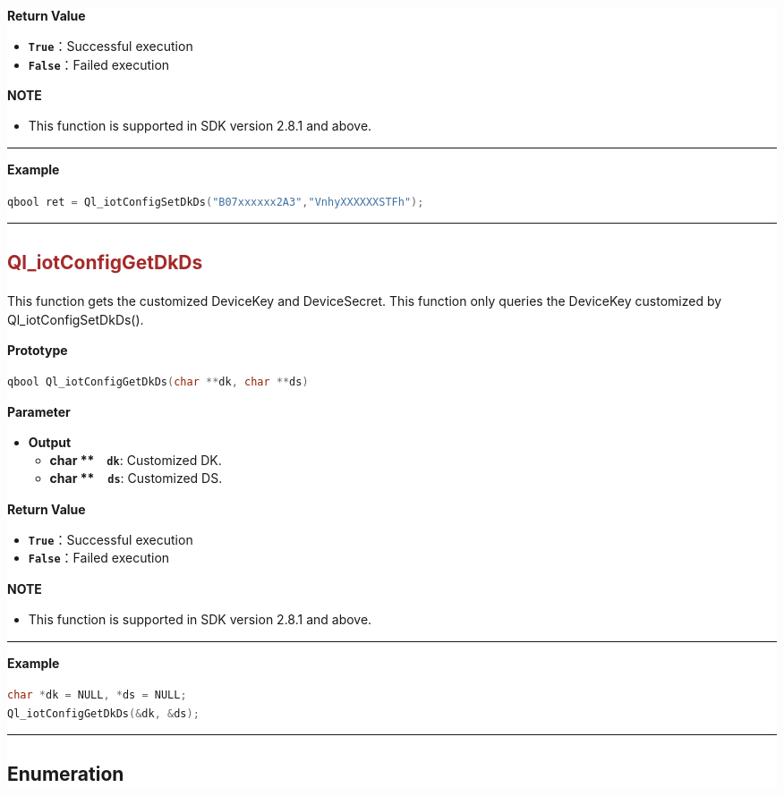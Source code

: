 __Return Value__
* __`True`__：Successful execution
* __`False`__：Failed execution

__NOTE__ 
* This function is supported in SDK version 2.8.1 and above.

---

__Example__

```c
qbool ret = Ql_iotConfigSetDkDs("B07xxxxxx2A3","VnhyXXXXXXSTFh");
```

---

<span id="Ql_iotConfigGetDkDs">  </span>

## <span style="color:#A52A2A">__Ql_iotConfigGetDkDs__</span>

This function gets the customized DeviceKey and DeviceSecret. This function only queries the DeviceKey customized by Ql_iotConfigSetDkDs().

__Prototype__

```c
qbool Ql_iotConfigGetDkDs(char **dk, char **ds)
```

__Parameter__
* __Output__
  * __char **__ __`dk`__: Customized DK.
  * __char **__   __`ds`__: Customized DS.

__Return Value__
* __`True`__：Successful execution
* __`False`__：Failed execution

__NOTE__ 
* This function is supported in SDK version 2.8.1 and above.

---

__Example__

```c
char *dk = NULL, *ds = NULL;
Ql_iotConfigGetDkDs(&dk, &ds);
```

---


## __Enumeration__

<span id="QIot_state_e">  </span>
